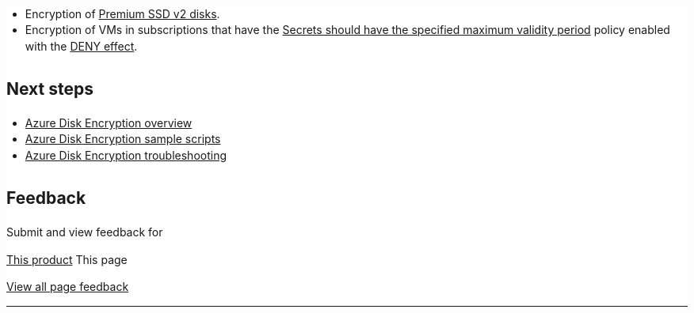 * Encryption of [Premium SSD v2 disks](../disks-types#premium-ssd-v2-limitations).
* Encryption of VMs in subscriptions that have the [Secrets should have the specified maximum validity period](https://ms.portal.azure.com/#view/Microsoft_Azure_Policy/PolicyDetailBlade/definitionId/%2Fproviders%2FMicrosoft.Authorization%2FpolicyDefinitions%2F342e8053-e12e-4c44-be01-c3c2f318400f) policy enabled with the [DENY effect](../../governance/policy/concepts/effects).

## Next steps

* [Azure Disk Encryption overview](disk-encryption-overview)
* [Azure Disk Encryption sample scripts](disk-encryption-sample-scripts)
* [Azure Disk Encryption troubleshooting](disk-encryption-troubleshooting)

## Feedback

Submit and view feedback for

[This product](https://feedback.azure.com/d365community/forum/ec2f1827-be25-ec11-b6e6-000d3a4f0f1c)
This page

[View all page feedback](https://github.com/MicrosoftDocs/azure-docs/issues)

---
